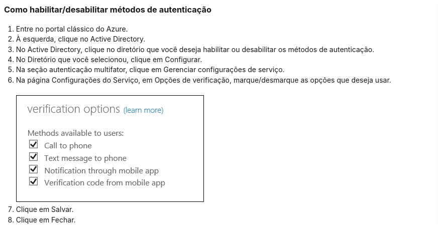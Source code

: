 ### <a name="how-to-enabledisable-authentication-methods"></a>Como habilitar/desabilitar métodos de autenticação
1. Entre no portal clássico do Azure.
2. À esquerda, clique no Active Directory.
3. No Active Directory, clique no diretório que você deseja habilitar ou desabilitar os métodos de autenticação.
4. No Diretório que você selecionou, clique em Configurar.
5. Na seção autenticação multifator, clique em Gerenciar configurações de serviço.
6. Na página Configurações do Serviço, em Opções de verificação, marque/desmarque as opções que deseja usar.</br></br>
   ![Opções de verificação](./media/multi-factor-authentication-whats-next/authmethods.png)
7. Clique em Salvar.
8. Clique em Fechar.







